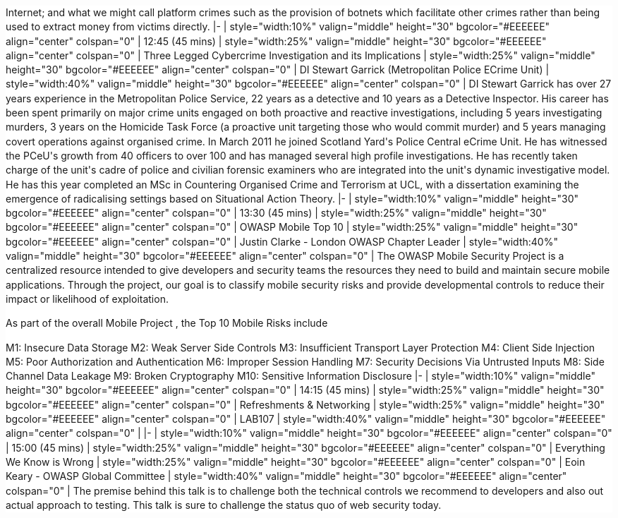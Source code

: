 Internet; and what we might call platform crimes such as the provision
of botnets which facilitate other crimes rather than being used to
extract money from victims directly. |- | style="width:10%"
valign="middle" height="30" bgcolor="\#EEEEEE" align="center"
colspan="0" | 12:45
(45 mins) | style="width:25%" valign="middle" height="30"
bgcolor="\#EEEEEE" align="center" colspan="0" | Three Legged Cybercrime
Investigation and its Implications | style="width:25%" valign="middle"
height="30" bgcolor="\#EEEEEE" align="center" colspan="0" | DI Stewart
Garrick (Metropolitan Police ECrime Unit) | style="width:40%"
valign="middle" height="30" bgcolor="\#EEEEEE" align="center"
colspan="0" | DI Stewart Garrick has over 27 years experience in the
Metropolitan Police Service, 22 years as a detective and 10 years as a
Detective Inspector. His career has been spent primarily on major crime
units engaged on both proactive and reactive investigations, including 5
years investigating murders, 3 years on the Homicide Task Force (a
proactive unit targeting those who would commit murder) and 5 years
managing covert operations against organised crime. In March 2011 he
joined Scotland Yard's Police Central eCrime Unit. He has witnessed the
PCeU's growth from 40 officers to over 100 and has managed several high
profile investigations. He has recently taken charge of the unit's cadre
of police and civilian forensic examiners who are integrated into the
unit's dynamic investigative model. He has this year completed an MSc in
Countering Organised Crime and Terrorism at UCL, with a dissertation
examining the emergence of radicalising settings based on Situational
Action Theory. |- | style="width:10%" valign="middle" height="30"
bgcolor="\#EEEEEE" align="center" colspan="0" | 13:30
(45 mins) | style="width:25%" valign="middle" height="30"
bgcolor="\#EEEEEE" align="center" colspan="0" | OWASP Mobile Top 10 |
style="width:25%" valign="middle" height="30" bgcolor="\#EEEEEE"
align="center" colspan="0" | Justin Clarke - London OWASP Chapter Leader
| style="width:40%" valign="middle" height="30" bgcolor="\#EEEEEE"
align="center" colspan="0" | The OWASP Mobile Security Project is a
centralized resource intended to give developers and security teams the
resources they need to build and maintain secure mobile applications.
Through the project, our goal is to classify mobile security risks and
provide developmental controls to reduce their impact or likelihood of
exploitation.

As part of the overall Mobile Project , the Top 10 Mobile Risks include

M1: Insecure Data Storage M2: Weak Server Side Controls M3: Insufficient
Transport Layer Protection M4: Client Side Injection M5: Poor
Authorization and Authentication M6: Improper Session Handling M7:
Security Decisions Via Untrusted Inputs M8: Side Channel Data Leakage
M9: Broken Cryptography M10: Sensitive Information Disclosure |- |
style="width:10%" valign="middle" height="30" bgcolor="\#EEEEEE"
align="center" colspan="0" | 14:15
(45 mins) | style="width:25%" valign="middle" height="30"
bgcolor="\#EEEEEE" align="center" colspan="0" | Refreshments &
Networking | style="width:25%" valign="middle" height="30"
bgcolor="\#EEEEEE" align="center" colspan="0" | LAB107 |
style="width:40%" valign="middle" height="30" bgcolor="\#EEEEEE"
align="center" colspan="0" | |- | style="width:10%" valign="middle"
height="30" bgcolor="\#EEEEEE" align="center" colspan="0" | 15:00
(45 mins) | style="width:25%" valign="middle" height="30"
bgcolor="\#EEEEEE" align="center" colspan="0" | Everything We Know is
Wrong | style="width:25%" valign="middle" height="30" bgcolor="\#EEEEEE"
align="center" colspan="0" | Eoin Keary - OWASP Global Committee |
style="width:40%" valign="middle" height="30" bgcolor="\#EEEEEE"
align="center" colspan="0" | The premise behind this talk is to
challenge both the technical controls we recommend to developers and
also out actual approach to testing. This talk is sure to challenge the
status quo of web security today.